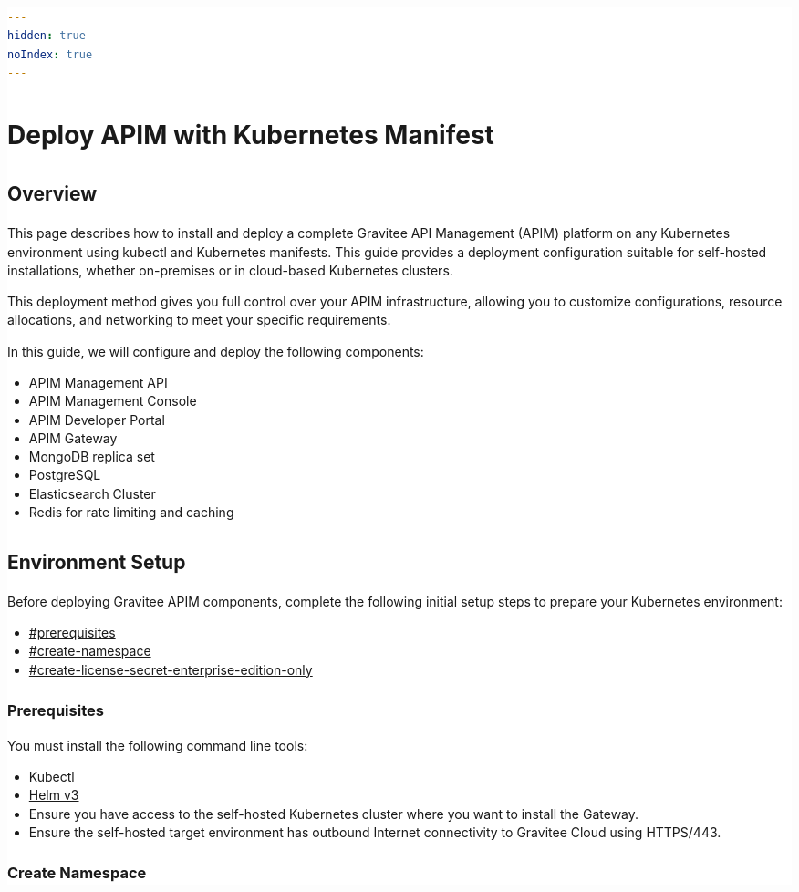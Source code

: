 ```yaml
---
hidden: true
noIndex: true
---
```


# Deploy APIM with Kubernetes Manifest

## Overview

This page describes how to install and deploy a complete Gravitee API Management (APIM) platform on any Kubernetes environment using kubectl and Kubernetes manifests. This guide provides a deployment configuration suitable for self-hosted installations, whether on-premises or in cloud-based Kubernetes clusters.

This deployment method gives you full control over your APIM infrastructure, allowing you to customize configurations, resource allocations, and networking to meet your specific requirements.&#x20;

In this guide, we will configure and deploy the following components:

* APIM Management API
* APIM Management Console
* APIM Developer Portal
* APIM Gateway
* MongoDB replica set&#x20;
* PostgreSQL
* Elasticsearch Cluster
* Redis for rate limiting and caching

## Environment Setup

Before deploying Gravitee APIM components, complete the following initial setup steps to prepare your Kubernetes environment:

* [#prerequisites](deploy-apim-with-kubernetes-manifest.md#prerequisites "mention")
* [#create-namespace](deploy-apim-with-kubernetes-manifest.md#create-namespace "mention")
* [#create-license-secret-enterprise-edition-only](deploy-apim-with-kubernetes-manifest.md#create-license-secret-enterprise-edition-only "mention")

### Prerequisites

You must install the following command line tools:

* [Kubectl](https://kubernetes.io/docs/tasks/tools/#kubectl)
* [Helm v3](https://helm.sh/docs/intro/install/)
* Ensure you have access to the self-hosted Kubernetes cluster where you want to install the Gateway.
* Ensure the self-hosted target environment has outbound Internet connectivity to Gravitee Cloud using HTTPS/443.

### Create Namespace&#x20;

